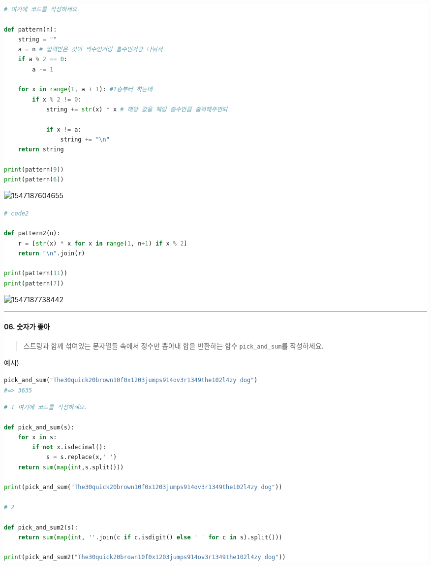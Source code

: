 ```python
# 여기에 코드를 작성하세요

def pattern(n):
    string = ""
    a = n # 입력받은 것이 짝수인거랑 홀수인거랑 나눠서
    if a % 2 == 0:
        a -= 1
        
    for x in range(1, a + 1): #1층부터 하는데
        if x % 2 != 0:
            string += str(x) * x # 해당 값을 해당 층수만큼 출력해주면되
            
            if x != a:
                string += "\n"
    return string

print(pattern(9))
print(pattern(6))
```

![1547187604655](C:\Users\student\AppData\Roaming\Typora\typora-user-images\1547187604655.png)

```python
# code2

def pattern2(n):
    r = [str(x) * x for x in range(1, n+1) if x % 2]
    return "\n".join(r)

print(pattern(11))
print(pattern(7))
```

![1547187738442](C:\Users\student\AppData\Roaming\Typora\typora-user-images\1547187738442.png)

---



#### 06. 숫자가 좋아

> 스트링과 함께 섞여있는 문자열들 속에서 정수만 뽑아내 합을 반환하는 함수 `pick_and_sum`를 작성하세요.

예시)

```python
pick_and_sum("The30quick20brown10f0x1203jumps914ov3r1349the102l4zy dog") 
#=> 3635
```

```python
# 1 여기에 코드를 작성하세요.

def pick_and_sum(s):
    for x in s:
        if not x.isdecimal():
            s = s.replace(x,' ')
    return sum(map(int,s.split()))
        
print(pick_and_sum("The30quick20brown10f0x1203jumps914ov3r1349the102l4zy dog"))

# 2

def pick_and_sum2(s):
    return sum(map(int, ''.join(c if c.isdigit() else ' ' for c in s).split()))

print(pick_and_sum2("The30quick20brown10f0x1203jumps914ov3r1349the102l4zy dog"))
```